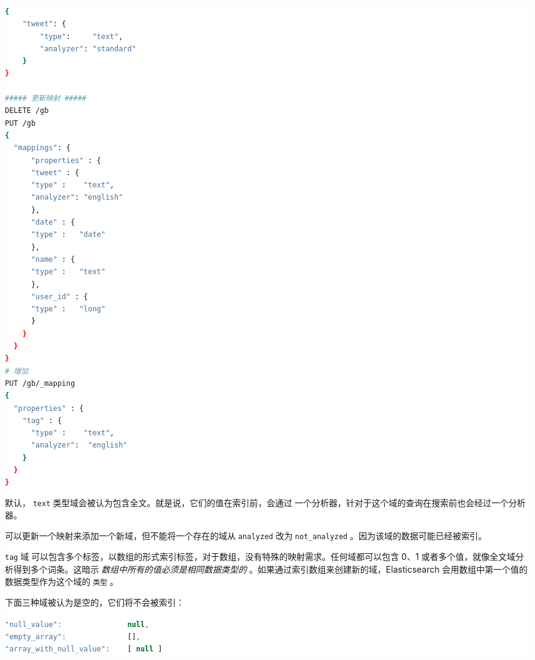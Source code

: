 ```bash
{
    "tweet": {
        "type":     "text",
        "analyzer": "standard"
    }
}

##### 更新映射 #####
DELETE /gb
PUT /gb 
{
  "mappings": {
      "properties" : {
      "tweet" : {
      "type" :    "text",
      "analyzer": "english"
      },
      "date" : {
      "type" :   "date"
      },
      "name" : {
      "type" :   "text"
      },
      "user_id" : {
      "type" :   "long"
      }
    }
  }
}
# 增加
PUT /gb/_mapping
{
  "properties" : {
    "tag" : {
      "type" :    "text",
      "analyzer":  "english"
    }
  }
}
```

默认， `text` 类型域会被认为包含全文。就是说，它们的值在索引前，会通过 一个分析器，针对于这个域的查询在搜索前也会经过一个分析器。

可以更新一个映射来添加一个新域，但不能将一个存在的域从 `analyzed` 改为 `not_analyzed` 。因为该域的数据可能已经被索引。

`tag` 域 可以包含多个标签，以数组的形式索引标签，对于数组，没有特殊的映射需求。任何域都可以包含 0、1 或者多个值，就像全文域分析得到多个词条。这暗示 *数组中所有的值必须是相同数据类型的* 。如果通过索引数组来创建新的域，Elasticsearch 会用数组中第一个值的数据类型作为这个域的 `类型` 。

下面三种域被认为是空的，它们将不会被索引：

```js
"null_value":               null,
"empty_array":              [],
"array_with_null_value":    [ null ]
```

